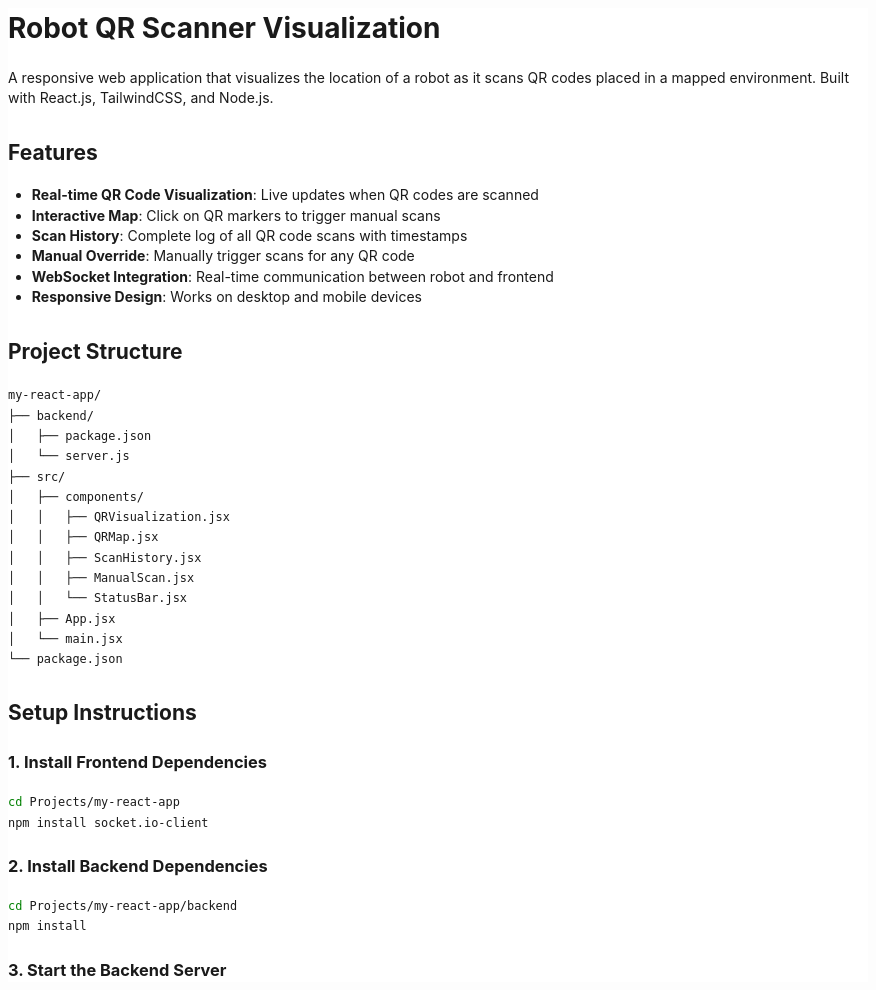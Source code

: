# Robot QR Scanner Visualization

A responsive web application that visualizes the location of a robot as it scans QR codes placed in a mapped environment. Built with React.js, TailwindCSS, and Node.js.

## Features

- **Real-time QR Code Visualization**: Live updates when QR codes are scanned
- **Interactive Map**: Click on QR markers to trigger manual scans
- **Scan History**: Complete log of all QR code scans with timestamps
- **Manual Override**: Manually trigger scans for any QR code
- **WebSocket Integration**: Real-time communication between robot and frontend
- **Responsive Design**: Works on desktop and mobile devices

## Project Structure

```
my-react-app/
├── backend/
│   ├── package.json
│   └── server.js
├── src/
│   ├── components/
│   │   ├── QRVisualization.jsx
│   │   ├── QRMap.jsx
│   │   ├── ScanHistory.jsx
│   │   ├── ManualScan.jsx
│   │   └── StatusBar.jsx
│   ├── App.jsx
│   └── main.jsx
└── package.json
```

## Setup Instructions

### 1. Install Frontend Dependencies

```bash
cd Projects/my-react-app
npm install socket.io-client
```

### 2. Install Backend Dependencies

```bash
cd Projects/my-react-app/backend
npm install
```

### 3. Start the Backend Server
